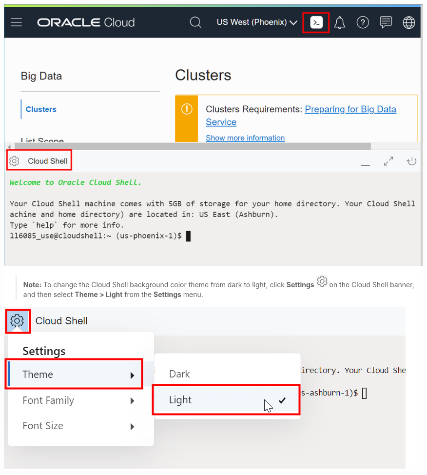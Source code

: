   ![](./images/cloud-shell-started.png " ")

  > **Note:** To change the Cloud Shell background color theme from dark to light, click **Settings** ![](./images/settings-icon.png) on the Cloud Shell banner, and then select **Theme > Light** from the **Settings** menu.

  ![](./images/change-theme.png " ")
